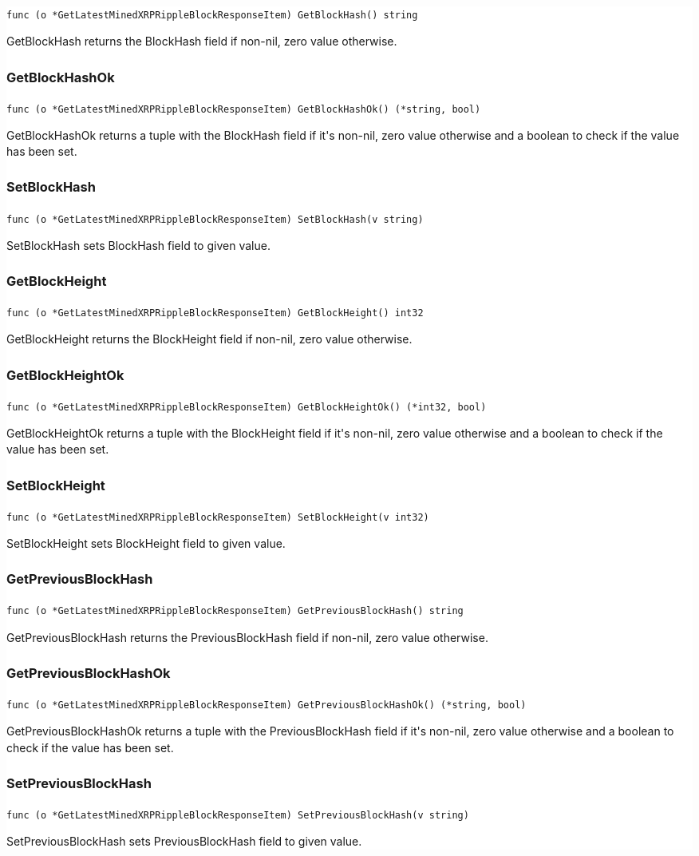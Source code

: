 `func (o *GetLatestMinedXRPRippleBlockResponseItem) GetBlockHash() string`

GetBlockHash returns the BlockHash field if non-nil, zero value otherwise.

### GetBlockHashOk

`func (o *GetLatestMinedXRPRippleBlockResponseItem) GetBlockHashOk() (*string, bool)`

GetBlockHashOk returns a tuple with the BlockHash field if it's non-nil, zero value otherwise
and a boolean to check if the value has been set.

### SetBlockHash

`func (o *GetLatestMinedXRPRippleBlockResponseItem) SetBlockHash(v string)`

SetBlockHash sets BlockHash field to given value.


### GetBlockHeight

`func (o *GetLatestMinedXRPRippleBlockResponseItem) GetBlockHeight() int32`

GetBlockHeight returns the BlockHeight field if non-nil, zero value otherwise.

### GetBlockHeightOk

`func (o *GetLatestMinedXRPRippleBlockResponseItem) GetBlockHeightOk() (*int32, bool)`

GetBlockHeightOk returns a tuple with the BlockHeight field if it's non-nil, zero value otherwise
and a boolean to check if the value has been set.

### SetBlockHeight

`func (o *GetLatestMinedXRPRippleBlockResponseItem) SetBlockHeight(v int32)`

SetBlockHeight sets BlockHeight field to given value.


### GetPreviousBlockHash

`func (o *GetLatestMinedXRPRippleBlockResponseItem) GetPreviousBlockHash() string`

GetPreviousBlockHash returns the PreviousBlockHash field if non-nil, zero value otherwise.

### GetPreviousBlockHashOk

`func (o *GetLatestMinedXRPRippleBlockResponseItem) GetPreviousBlockHashOk() (*string, bool)`

GetPreviousBlockHashOk returns a tuple with the PreviousBlockHash field if it's non-nil, zero value otherwise
and a boolean to check if the value has been set.

### SetPreviousBlockHash

`func (o *GetLatestMinedXRPRippleBlockResponseItem) SetPreviousBlockHash(v string)`

SetPreviousBlockHash sets PreviousBlockHash field to given value.
